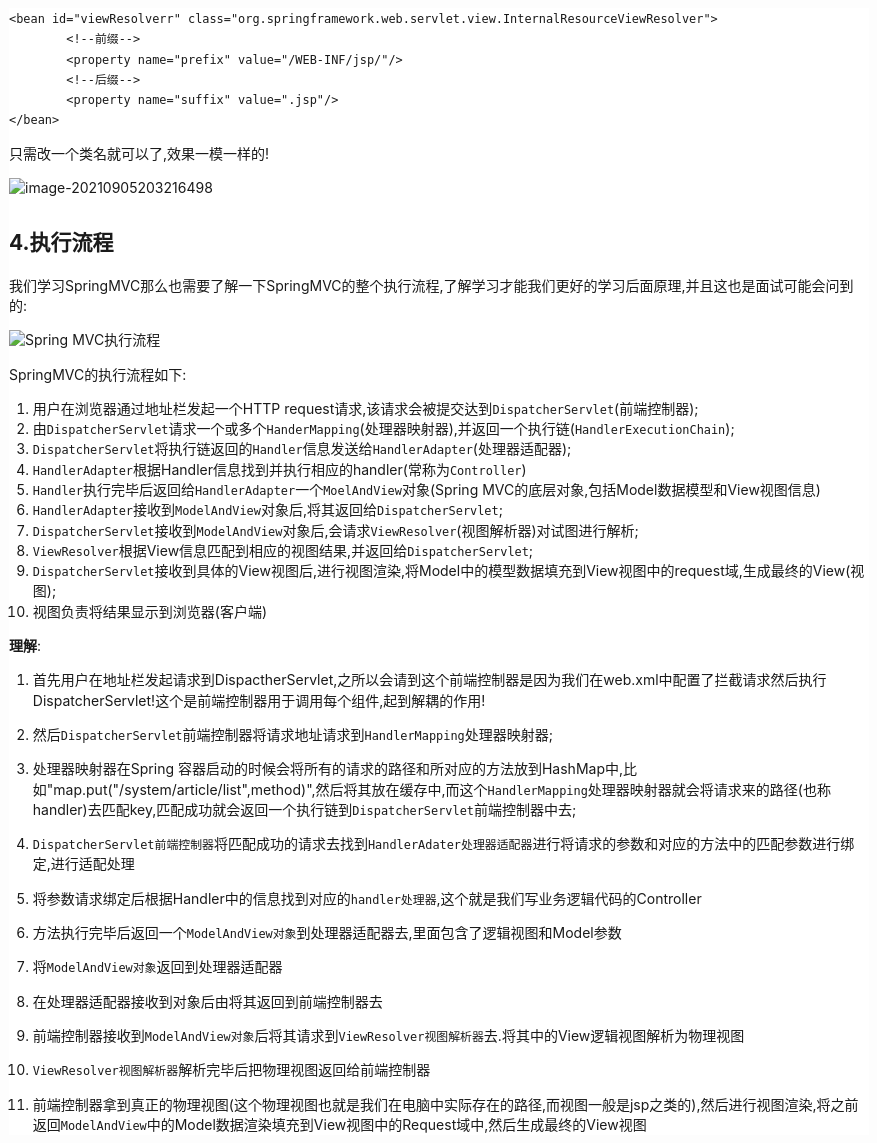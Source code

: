```xml-dtd
<bean id="viewResolverr" class="org.springframework.web.servlet.view.InternalResourceViewResolver">
		<!--前缀-->
        <property name="prefix" value="/WEB-INF/jsp/"/>
        <!--后缀-->
        <property name="suffix" value=".jsp"/>
</bean>
```

只需改一个类名就可以了,效果一模一样的!

![image-20210905203216498](https://springcloud-hrm-miao.oss-cn-beijing.aliyuncs.com/markdown/imgs/image-20210905203216498.png)

## 4.执行流程

我们学习SpringMVC那么也需要了解一下SpringMVC的整个执行流程,了解学习才能我们更好的学习后面原理,并且这也是面试可能会问到的:

![Spring MVC执行流程](https://springcloud-hrm-miao.oss-cn-beijing.aliyuncs.com/markdown/imgs/1139441444-0.png)

SpringMVC的执行流程如下:

1. 用户在浏览器通过地址栏发起一个HTTP request请求,该请求会被提交达到`DispatcherServlet`(前端控制器);
2. 由`DispatcherServlet`请求一个或多个`HanderMapping`(处理器映射器),并返回一个执行链(`HandlerExecutionChain`);
3. `DispatcherServlet`将执行链返回的`Handler`信息发送给`HandlerAdapter`(处理器适配器);
4. `HandlerAdapter`根据Handler信息找到并执行相应的handler(常称为`Controller`)
5. `Handler`执行完毕后返回给`HandlerAdapter`一个`MoelAndView`对象(Spring MVC的底层对象,包括Model数据模型和View视图信息)
6. `HandlerAdapter`接收到`ModelAndView`对象后,将其返回给`DispatcherServlet`;
7. `DispatcherServlet`接收到`ModelAndView`对象后,会请求`ViewResolver`(视图解析器)对试图进行解析;
8. `ViewResolver`根据View信息匹配到相应的视图结果,并返回给`DispatcherServlet`;
9. `DispatcherServlet`接收到具体的View视图后,进行视图渲染,将Model中的模型数据填充到View视图中的request域,生成最终的View(视图);
10. 视图负责将结果显示到浏览器(客户端)

**理解**:

1. 首先用户在地址栏发起请求到DispactherServlet,之所以会请到这个前端控制器是因为我们在web.xml中配置了拦截请求然后执行DispatcherServlet!这个是前端控制器用于调用每个组件,起到解耦的作用!

2. 然后`DispatcherServlet`前端控制器将请求地址请求到`HandlerMapping`处理器映射器;

3. 处理器映射器在Spring 容器启动的时候会将所有的请求的路径和所对应的方法放到HashMap中,比如"map.put("/system/article/list",method)",然后将其放在缓存中,而这个`HandlerMapping`处理器映射器就会将请求来的路径(也称handler)去匹配key,匹配成功就会返回一个执行链到`DispatcherServlet`前端控制器中去;

4. `DispatcherServlet前端控制器`将匹配成功的请求去找到`HandlerAdater处理器适配器`进行将请求的参数和对应的方法中的匹配参数进行绑定,进行适配处理

5. 将参数请求绑定后根据Handler中的信息找到对应的`handler处理器`,这个就是我们写业务逻辑代码的Controller

6. 方法执行完毕后返回一个`ModelAndView对象`到处理器适配器去,里面包含了逻辑视图和Model参数

7. 将`ModelAndView对象`返回到处理器适配器

8. 在处理器适配器接收到对象后由将其返回到前端控制器去

9. 前端控制器接收到`ModelAndView对象`后将其请求到`ViewResolver视图解析器`去.将其中的View逻辑视图解析为物理视图

10. `ViewResolver视图解析器`解析完毕后把物理视图返回给前端控制器

11. 前端控制器拿到真正的物理视图(这个物理视图也就是我们在电脑中实际存在的路径,而视图一般是jsp之类的),然后进行视图渲染,将之前返回`ModelAndView`中的Model数据渲染填充到View视图中的Request域中,然后生成最终的View视图
